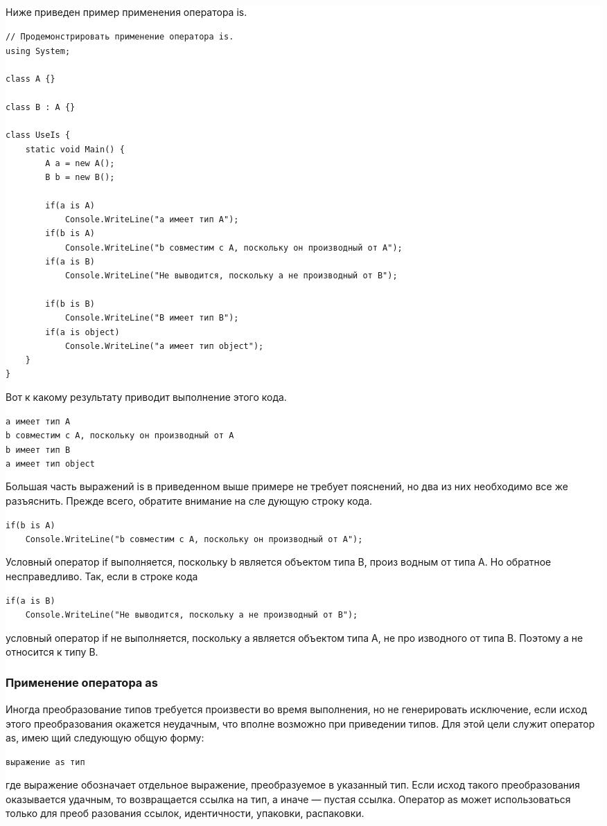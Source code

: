 Ниже приведен пример применения оператора is.
```
// Продемонстрировать применение оператора is.
using System;

class A {}

class В : A {}

class UseIs {
    static void Main() {
        A a = new A();
        В b = new В();

        if(a is A)
            Console.WriteLine("а имеет тип A");
        if(b is A)
            Console.WriteLine("b совместим с А, поскольку он производный от А");
        if(a is В)
            Console.WriteLine("Не выводится, поскольку а не производный от В");

        if(b is В)
            Console.WriteLine("В имеет тип В");
        if(a is object)
            Console.WriteLine("а имеет тип object");
    }
}
```
Вот к какому результату приводит выполнение этого кода.
```
а имеет тип А
b совместим с А, поскольку он производный от А
b имеет тип В
а имеет тип object
```
Большая часть выражений is в приведенном выше примере не требует пояснений,
но два из них необходимо все же разъяснить. Прежде всего, обратите внимание на сле­
дующую строку кода.
```
if(b is A)
    Console.WriteLine("b совместим с А, поскольку он производный от А");
```
Условный оператор if выполняется, поскольку b является объектом типа В, произ­
водным от типа А. Но обратное несправедливо. Так, если в строке кода
```
if(a is В)
    Console.WriteLine("Не выводится, поскольку а не производный от В");
```
условный оператор if не выполняется, поскольку а является объектом типа А, не про­
изводного от типа В. Поэтому а не относится к типу В.

### Применение оператора as
Иногда преобразование типов требуется произвести во время выполнения, но не
генерировать исключение, если исход этого преобразования окажется неудачным, что
вполне возможно при приведении типов. Для этой цели служит оператор as, имею­
щий следующую общую форму:
```
выражение as тип
```
где выражение обозначает отдельное выражение, преобразуемое в указанный тип.
Если исход такого преобразования оказывается удачным, то возвращается ссылка на
тип, а иначе — пустая ссылка. Оператор as может использоваться только для преоб­
разования ссылок, идентичности, упаковки, распаковки.
